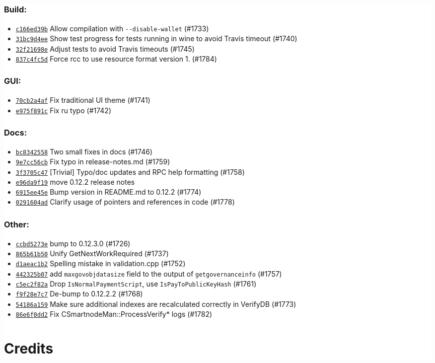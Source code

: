 ### Build:

-   [`c166ed39b`](https://github.com/GRCoin-Coin/Core-Wallet/commit/c166ed39b) Allow compilation with `--disable-wallet` (#1733)
-   [`31bc9d4ee`](https://github.com/GRCoin-Coin/Core-Wallet/commit/31bc9d4ee) Show test progress for tests running in wine to avoid Travis timeout (#1740)
-   [`32f21698e`](https://github.com/GRCoin-Coin/Core-Wallet/commit/32f21698e) Adjust tests to avoid Travis timeouts (#1745)
-   [`837c4fc5d`](https://github.com/GRCoin-Coin/Core-Wallet/commit/837c4fc5d) Force rcc to use resource format version 1. (#1784)

### GUI:

-   [`70cb2a4af`](https://github.com/GRCoin-Coin/Core-Wallet/commit/70cb2a4af) Fix traditional UI theme (#1741)
-   [`e975f891c`](https://github.com/GRCoin-Coin/Core-Wallet/commit/e975f891c) Fix ru typo (#1742)

### Docs:

-   [`bc8342558`](https://github.com/GRCoin-Coin/Core-Wallet/commit/bc8342558) Two small fixes in docs (#1746)
-   [`9e7cc56cb`](https://github.com/GRCoin-Coin/Core-Wallet/commit/9e7cc56cb) Fix typo in release-notes.md (#1759)
-   [`3f3705c47`](https://github.com/GRCoin-Coin/Core-Wallet/commit/3f3705c47) [Trivial] Typo/doc updates and RPC help formatting (#1758)
-   [`e96da9f19`](https://github.com/GRCoin-Coin/Core-Wallet/commit/e96da9f19) move 0.12.2 release notes
-   [`6915ee45e`](https://github.com/GRCoin-Coin/Core-Wallet/commit/6915ee45e) Bump version in README.md to 0.12.2 (#1774)
-   [`0291604ad`](https://github.com/GRCoin-Coin/Core-Wallet/commit/0291604ad) Clarify usage of pointers and references in code (#1778)

### Other:

-   [`ccbd5273e`](https://github.com/GRCoin-Coin/Core-Wallet/commit/ccbd5273e) bump to 0.12.3.0 (#1726)
-   [`865b61b50`](https://github.com/GRCoin-Coin/Core-Wallet/commit/865b61b50) Unify GetNextWorkRequired (#1737)
-   [`d1aeac1b2`](https://github.com/GRCoin-Coin/Core-Wallet/commit/d1aeac1b2) Spelling mistake in validation.cpp (#1752)
-   [`442325b07`](https://github.com/GRCoin-Coin/Core-Wallet/commit/442325b07) add `maxgovobjdatasize` field to the output of `getgovernanceinfo` (#1757)
-   [`c5ec2f82a`](https://github.com/GRCoin-Coin/Core-Wallet/commit/c5ec2f82a) Drop `IsNormalPaymentScript`, use `IsPayToPublicKeyHash` (#1761)
-   [`f9f28e7c7`](https://github.com/GRCoin-Coin/Core-Wallet/commit/f9f28e7c7) De-bump to 0.12.2.2 (#1768)
-   [`54186a159`](https://github.com/GRCoin-Coin/Core-Wallet/commit/54186a159) Make sure additional indexes are recalculated correctly in VerifyDB (#1773)
-   [`86e6f0dd2`](https://github.com/GRCoin-Coin/Core-Wallet/commit/86e6f0dd2) Fix CSmartnodeMan::ProcessVerify\* logs (#1782)

# Credits
